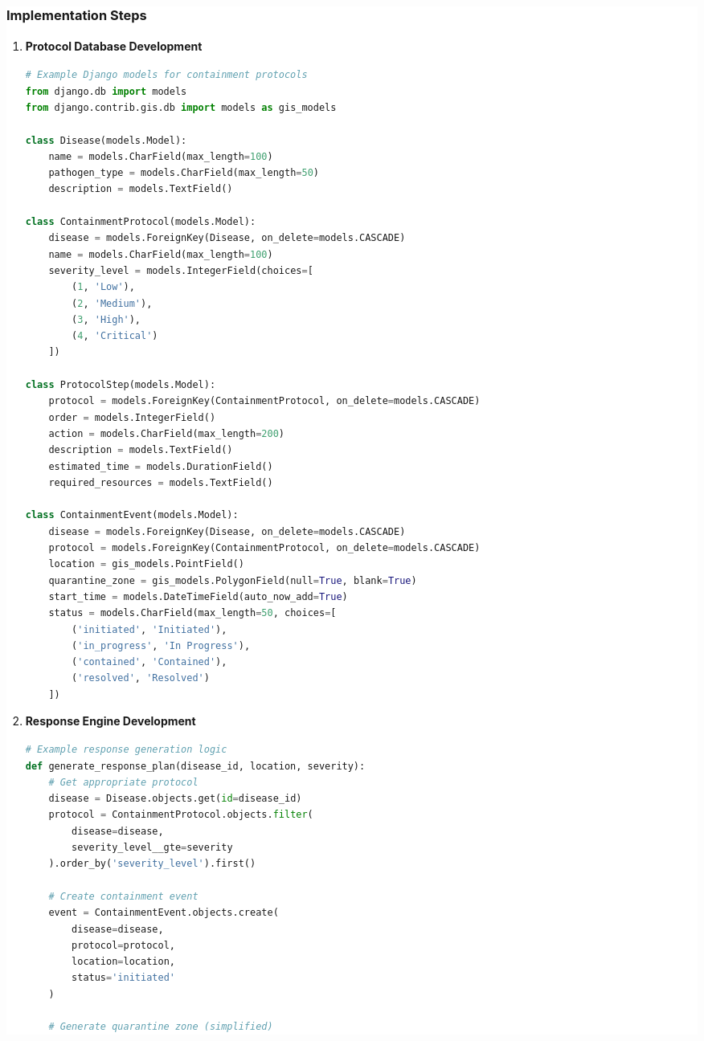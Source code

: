 ### Implementation Steps
1. **Protocol Database Development**
   ```python
   # Example Django models for containment protocols
   from django.db import models
   from django.contrib.gis.db import models as gis_models
   
   class Disease(models.Model):
       name = models.CharField(max_length=100)
       pathogen_type = models.CharField(max_length=50)
       description = models.TextField()
       
   class ContainmentProtocol(models.Model):
       disease = models.ForeignKey(Disease, on_delete=models.CASCADE)
       name = models.CharField(max_length=100)
       severity_level = models.IntegerField(choices=[
           (1, 'Low'),
           (2, 'Medium'),
           (3, 'High'),
           (4, 'Critical')
       ])
       
   class ProtocolStep(models.Model):
       protocol = models.ForeignKey(ContainmentProtocol, on_delete=models.CASCADE)
       order = models.IntegerField()
       action = models.CharField(max_length=200)
       description = models.TextField()
       estimated_time = models.DurationField()
       required_resources = models.TextField()
       
   class ContainmentEvent(models.Model):
       disease = models.ForeignKey(Disease, on_delete=models.CASCADE)
       protocol = models.ForeignKey(ContainmentProtocol, on_delete=models.CASCADE)
       location = gis_models.PointField()
       quarantine_zone = gis_models.PolygonField(null=True, blank=True)
       start_time = models.DateTimeField(auto_now_add=True)
       status = models.CharField(max_length=50, choices=[
           ('initiated', 'Initiated'),
           ('in_progress', 'In Progress'),
           ('contained', 'Contained'),
           ('resolved', 'Resolved')
       ])
   ```

2. **Response Engine Development**
   ```python
   # Example response generation logic
   def generate_response_plan(disease_id, location, severity):
       # Get appropriate protocol
       disease = Disease.objects.get(id=disease_id)
       protocol = ContainmentProtocol.objects.filter(
           disease=disease,
           severity_level__gte=severity
       ).order_by('severity_level').first()
       
       # Create containment event
       event = ContainmentEvent.objects.create(
           disease=disease,
           protocol=protocol,
           location=location,
           status='initiated'
       )
       
       # Generate quarantine zone (simplified)
   ```